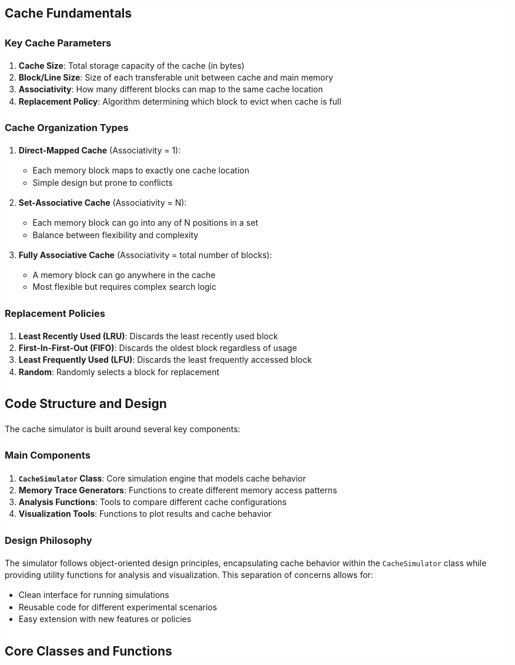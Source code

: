 ## Cache Fundamentals

### Key Cache Parameters

1. **Cache Size**: Total storage capacity of the cache (in bytes)
2. **Block/Line Size**: Size of each transferable unit between cache and main memory
3. **Associativity**: How many different blocks can map to the same cache location
4. **Replacement Policy**: Algorithm determining which block to evict when cache is full

### Cache Organization Types

1. **Direct-Mapped Cache** (Associativity = 1):
   - Each memory block maps to exactly one cache location
   - Simple design but prone to conflicts

2. **Set-Associative Cache** (Associativity = N):
   - Each memory block can go into any of N positions in a set
   - Balance between flexibility and complexity

3. **Fully Associative Cache** (Associativity = total number of blocks):
   - A memory block can go anywhere in the cache
   - Most flexible but requires complex search logic

### Replacement Policies

1. **Least Recently Used (LRU)**: Discards the least recently used block
2. **First-In-First-Out (FIFO)**: Discards the oldest block regardless of usage
3. **Least Frequently Used (LFU)**: Discards the least frequently accessed block
4. **Random**: Randomly selects a block for replacement

## Code Structure and Design

The cache simulator is built around several key components:

### Main Components

1. **`CacheSimulator` Class**: Core simulation engine that models cache behavior
2. **Memory Trace Generators**: Functions to create different memory access patterns
3. **Analysis Functions**: Tools to compare different cache configurations
4. **Visualization Tools**: Functions to plot results and cache behavior

### Design Philosophy

The simulator follows object-oriented design principles, encapsulating cache behavior within the `CacheSimulator` class while providing utility functions for analysis and visualization. This separation of concerns allows for:

- Clean interface for running simulations
- Reusable code for different experimental scenarios
- Easy extension with new features or policies

## Core Classes and Functions
